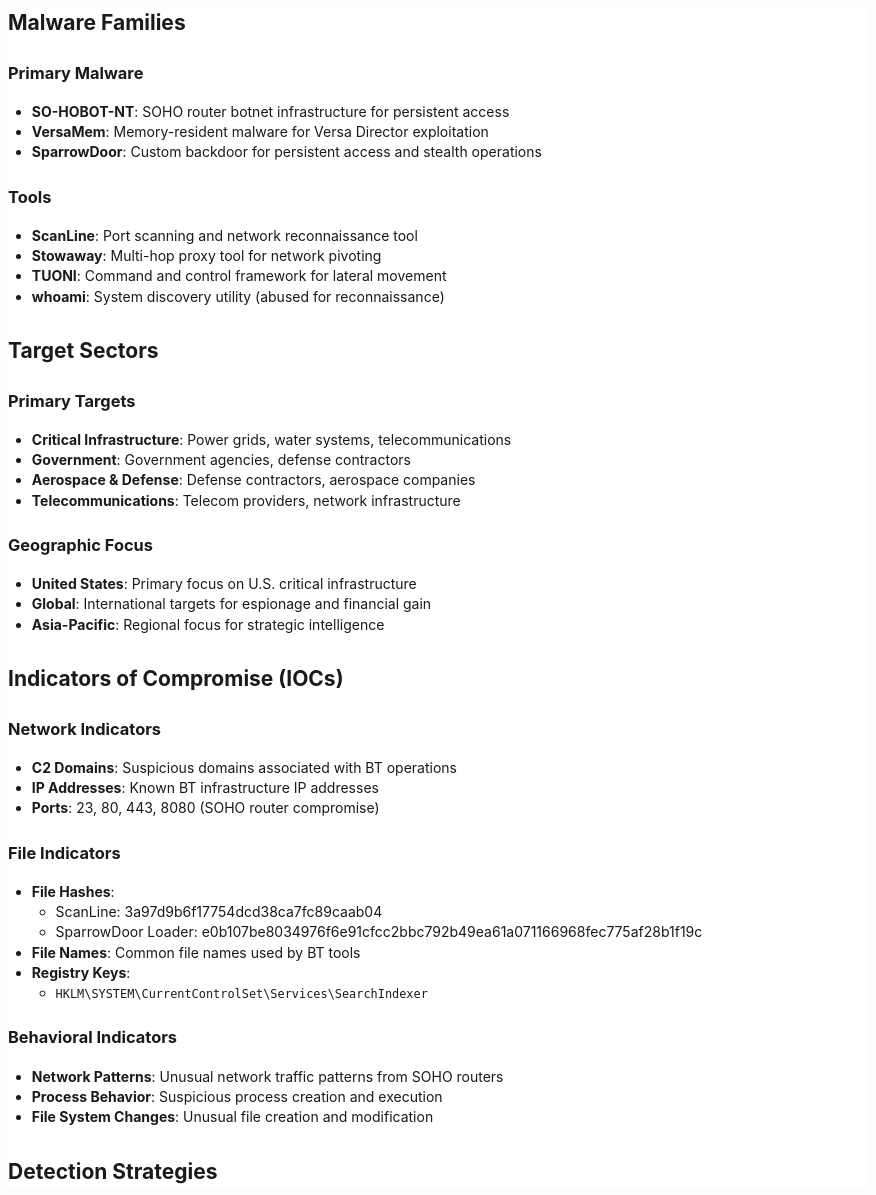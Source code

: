 ## Malware Families

### Primary Malware
- **SO-HOBOT-NT**: SOHO router botnet infrastructure for persistent access
- **VersaMem**: Memory-resident malware for Versa Director exploitation
- **SparrowDoor**: Custom backdoor for persistent access and stealth operations

### Tools
- **ScanLine**: Port scanning and network reconnaissance tool
- **Stowaway**: Multi-hop proxy tool for network pivoting
- **TUONI**: Command and control framework for lateral movement
- **whoami**: System discovery utility (abused for reconnaissance)

## Target Sectors

### Primary Targets
- **Critical Infrastructure**: Power grids, water systems, telecommunications
- **Government**: Government agencies, defense contractors
- **Aerospace & Defense**: Defense contractors, aerospace companies
- **Telecommunications**: Telecom providers, network infrastructure

### Geographic Focus
- **United States**: Primary focus on U.S. critical infrastructure
- **Global**: International targets for espionage and financial gain
- **Asia-Pacific**: Regional focus for strategic intelligence

## Indicators of Compromise (IOCs)

### Network Indicators
- **C2 Domains**: Suspicious domains associated with BT operations
- **IP Addresses**: Known BT infrastructure IP addresses
- **Ports**: 23, 80, 443, 8080 (SOHO router compromise)

### File Indicators
- **File Hashes**: 
  - ScanLine: 3a97d9b6f17754dcd38ca7fc89caab04
  - SparrowDoor Loader: e0b107be8034976f6e91cfcc2bbc792b49ea61a071166968fec775af28b1f19c
- **File Names**: Common file names used by BT tools
- **Registry Keys**: 
  - `HKLM\SYSTEM\CurrentControlSet\Services\SearchIndexer`

### Behavioral Indicators
- **Network Patterns**: Unusual network traffic patterns from SOHO routers
- **Process Behavior**: Suspicious process creation and execution
- **File System Changes**: Unusual file creation and modification

## Detection Strategies
